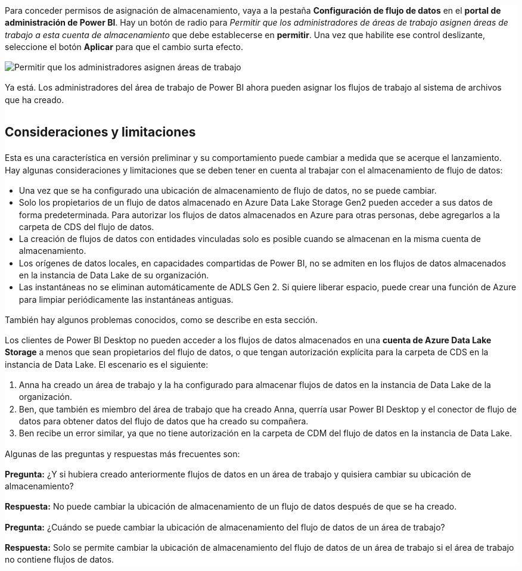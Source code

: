 Para conceder permisos de asignación de almacenamiento, vaya a la pestaña **Configuración de flujo de datos** en el **portal de administración de Power BI**. Hay un botón de radio para *Permitir que los administradores de áreas de trabajo asignen áreas de trabajo a esta cuenta de almacenamiento* que debe establecerse en **permitir**. Una vez que habilite ese control deslizante, seleccione el botón **Aplicar** para que el cambio surta efecto. 

![Permitir que los administradores asignen áreas de trabajo](media/service-dataflows-connect-azure-data-lake-storage-gen2/dataflows-connect-adlsg2_10.jpg) 

Ya está. Los administradores del área de trabajo de Power BI ahora pueden asignar los flujos de trabajo al sistema de archivos que ha creado.


## <a name="considerations-and-limitations"></a>Consideraciones y limitaciones

Esta es una característica en versión preliminar y su comportamiento puede cambiar a medida que se acerque el lanzamiento. Hay algunas consideraciones y limitaciones que se deben tener en cuenta al trabajar con el almacenamiento de flujo de datos:

* Una vez que se ha configurado una ubicación de almacenamiento de flujo de datos, no se puede cambiar.
* Solo los propietarios de un flujo de datos almacenado en Azure Data Lake Storage Gen2 pueden acceder a sus datos de forma predeterminada. Para autorizar los flujos de datos almacenados en Azure para otras personas, debe agregarlos a la carpeta de CDS del flujo de datos. 
* La creación de flujos de datos con entidades vinculadas solo es posible cuando se almacenan en la misma cuenta de almacenamiento.
* Los orígenes de datos locales, en capacidades compartidas de Power BI, no se admiten en los flujos de datos almacenados en la instancia de Data Lake de su organización.
* Las instantáneas no se eliminan automáticamente de ADLS Gen 2. Si quiere liberar espacio, puede crear una función de Azure para limpiar periódicamente las instantáneas antiguas.

También hay algunos problemas conocidos, como se describe en esta sección.

Los clientes de Power BI Desktop no pueden acceder a los flujos de datos almacenados en una **cuenta de Azure Data Lake Storage** a menos que sean propietarios del flujo de datos, o que tengan autorización explícita para la carpeta de CDS en la instancia de Data Lake. El escenario es el siguiente:

1. Anna ha creado un área de trabajo y la ha configurado para almacenar flujos de datos en la instancia de Data Lake de la organización. 
2. Ben, que también es miembro del área de trabajo que ha creado Anna, querría usar Power BI Desktop y el conector de flujo de datos para obtener datos del flujo de datos que ha creado su compañera.
3. Ben recibe un error similar, ya que no tiene autorización en la carpeta de CDM del flujo de datos en la instancia de Data Lake.

Algunas de las preguntas y respuestas más frecuentes son:

**Pregunta:** ¿Y si hubiera creado anteriormente flujos de datos en un área de trabajo y quisiera cambiar su ubicación de almacenamiento?

**Respuesta:** No puede cambiar la ubicación de almacenamiento de un flujo de datos después de que se ha creado. 

**Pregunta:** ¿Cuándo se puede cambiar la ubicación de almacenamiento del flujo de datos de un área de trabajo?

**Respuesta:** Solo se permite cambiar la ubicación de almacenamiento del flujo de datos de un área de trabajo si el área de trabajo no contiene flujos de datos.
